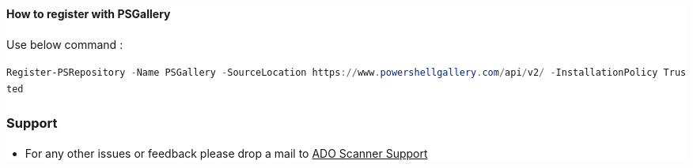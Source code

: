 #### How to register with PSGallery
Use below command :
```PowerShell
Register-PSRepository -Name PSGallery -SourceLocation https://www.powershellgallery.com/api/v2/ -InstallationPolicy Trusted
```

### Support
- For any other issues or feedback please drop a mail to <a href="mailto:azskadosup@microsoft.com">ADO Scanner Support</a>
